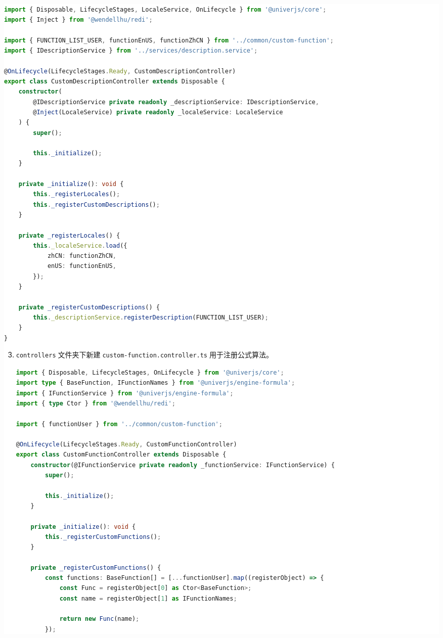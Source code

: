    ```ts
   import { Disposable, LifecycleStages, LocaleService, OnLifecycle } from '@univerjs/core';
   import { Inject } from '@wendellhu/redi';

   import { FUNCTION_LIST_USER, functionEnUS, functionZhCN } from '../common/custom-function';
   import { IDescriptionService } from '../services/description.service';

   @OnLifecycle(LifecycleStages.Ready, CustomDescriptionController)
   export class CustomDescriptionController extends Disposable {
       constructor(
           @IDescriptionService private readonly _descriptionService: IDescriptionService,
           @Inject(LocaleService) private readonly _localeService: LocaleService
       ) {
           super();

           this._initialize();
       }

       private _initialize(): void {
           this._registerLocales();
           this._registerCustomDescriptions();
       }

       private _registerLocales() {
           this._localeService.load({
               zhCN: functionZhCN,
               enUS: functionEnUS,
           });
       }

       private _registerCustomDescriptions() {
           this._descriptionService.registerDescription(FUNCTION_LIST_USER);
       }
   }
   ```

3. `controllers` 文件夹下新建 `custom-function.controller.ts` 用于注册公式算法。

   ```ts
   import { Disposable, LifecycleStages, OnLifecycle } from '@univerjs/core';
   import type { BaseFunction, IFunctionNames } from '@univerjs/engine-formula';
   import { IFunctionService } from '@univerjs/engine-formula';
   import { type Ctor } from '@wendellhu/redi';

   import { functionUser } from '../common/custom-function';

   @OnLifecycle(LifecycleStages.Ready, CustomFunctionController)
   export class CustomFunctionController extends Disposable {
       constructor(@IFunctionService private readonly _functionService: IFunctionService) {
           super();

           this._initialize();
       }

       private _initialize(): void {
           this._registerCustomFunctions();
       }

       private _registerCustomFunctions() {
           const functions: BaseFunction[] = [...functionUser].map((registerObject) => {
               const Func = registerObject[0] as Ctor<BaseFunction>;
               const name = registerObject[1] as IFunctionNames;

               return new Func(name);
           });
   ```